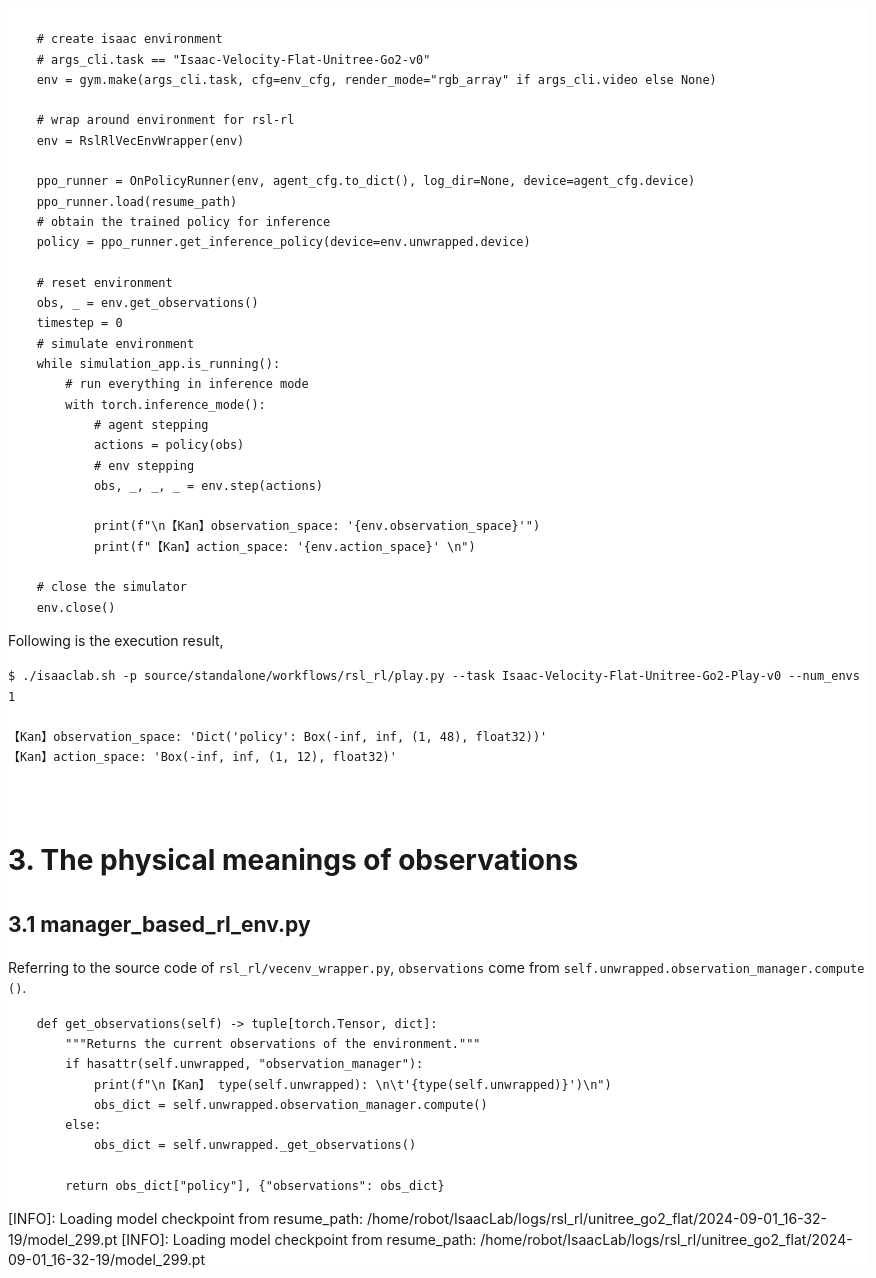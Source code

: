 ~~~

    # create isaac environment
    # args_cli.task == "Isaac-Velocity-Flat-Unitree-Go2-v0"
    env = gym.make(args_cli.task, cfg=env_cfg, render_mode="rgb_array" if args_cli.video else None)
    
    # wrap around environment for rsl-rl
    env = RslRlVecEnvWrapper(env)

    ppo_runner = OnPolicyRunner(env, agent_cfg.to_dict(), log_dir=None, device=agent_cfg.device)
    ppo_runner.load(resume_path)
    # obtain the trained policy for inference
    policy = ppo_runner.get_inference_policy(device=env.unwrapped.device)
    
    # reset environment
    obs, _ = env.get_observations()
    timestep = 0
    # simulate environment
    while simulation_app.is_running():
        # run everything in inference mode
        with torch.inference_mode():
            # agent stepping
            actions = policy(obs)
            # env stepping
            obs, _, _, _ = env.step(actions)
            
            print(f"\n【Kan】observation_space: '{env.observation_space}'")
            print(f"【Kan】action_space: '{env.action_space}' \n")
            
    # close the simulator
    env.close()
~~~

Following is the execution result,

~~~
$ ./isaaclab.sh -p source/standalone/workflows/rsl_rl/play.py --task Isaac-Velocity-Flat-Unitree-Go2-Play-v0 --num_envs 1

【Kan】observation_space: 'Dict('policy': Box(-inf, inf, (1, 48), float32))'
【Kan】action_space: 'Box(-inf, inf, (1, 12), float32)' 
~~~

&nbsp;
# 3. The physical meanings of observations

## 3.1 manager_based_rl_env.py

Referring to the source code of `rsl_rl/vecenv_wrapper.py`, `observations` come from `self.unwrapped.observation_manager.compute()`. 

~~~
    def get_observations(self) -> tuple[torch.Tensor, dict]:
        """Returns the current observations of the environment."""
        if hasattr(self.unwrapped, "observation_manager"):
            print(f"\n【Kan】 type(self.unwrapped): \n\t'{type(self.unwrapped)}')\n")
            obs_dict = self.unwrapped.observation_manager.compute()
        else:
            obs_dict = self.unwrapped._get_observations()
        
        return obs_dict["policy"], {"observations": obs_dict}
~~~


[INFO]: Loading model checkpoint from resume_path: /home/robot/IsaacLab/logs/rsl_rl/unitree_go2_flat/2024-09-01_16-32-19/model_299.pt
[INFO]: Loading model checkpoint from resume_path: /home/robot/IsaacLab/logs/rsl_rl/unitree_go2_flat/2024-09-01_16-32-19/model_299.pt